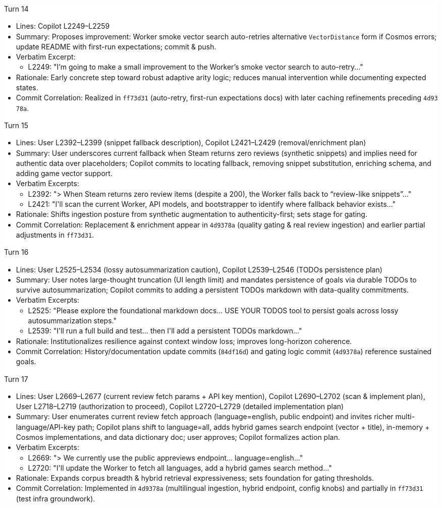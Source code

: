 Turn 14
- Lines: Copilot L2249–L2259
- Summary: Proposes improvement: Worker smoke vector search auto-retries alternative `VectorDistance` form if Cosmos errors; update README with first-run expectations; commit & push.
- Verbatim Excerpt:
  - L2249: "I’m going to make a small improvement to the Worker’s smoke vector search to auto-retry..."
- Rationale: Early concrete step toward robust adaptive arity logic; reduces manual intervention while documenting expected states.
- Commit Correlation: Realized in `ff73d31` (auto-retry, first-run expectations docs) with later caching refinements preceding `4d9378a`.

Turn 15
- Lines: User L2392–L2399 (snippet fallback description), Copilot L2421–L2429 (removal/enrichment plan)
- Summary: User underscores current fallback when Steam returns zero reviews (synthetic snippets) and implies need for authentic data over placeholders; Copilot commits to locating fallback, removing snippet substitution, enriching schema, and adding game vector support.
- Verbatim Excerpts:
  - L2392: "> When Steam returns zero review items (despite a 200), the Worker falls back to “review-like snippets”..."
  - L2421: "I'll scan the current Worker, API models, and bootstrapper to identify where fallback behavior exists..."
- Rationale: Shifts ingestion posture from synthetic augmentation to authenticity-first; sets stage for gating.
- Commit Correlation: Replacement & enrichment appear in `4d9378a` (quality gating & real review ingestion) and earlier partial adjustments in `ff73d31`.

Turn 16
- Lines: User L2525–L2534 (lossy autosummarization caution), Copilot L2539–L2546 (TODOs persistence plan)
- Summary: User notes large-thought truncation (UI length limit) and mandates persistence of goals via durable TODOs to survive autosummarization; Copilot commits to adding a persistent TODOs markdown with data-quality commitments.
- Verbatim Excerpts:
  - L2525: "Please explore the foundational markdown docs... USE YOUR TODOS tool to persist goals across lossy autosummarization steps."
  - L2539: "I'll run a full build and test... then I'll add a persistent TODOs markdown..."
- Rationale: Institutionalizes resilience against context window loss; improves long-horizon coherence.
- Commit Correlation: History/documentation update commits (`84df16d`) and gating logic commit (`4d9378a`) reference sustained goals.

Turn 17
- Lines: User L2669–L2677 (current review fetch params + API key mention), Copilot L2690–L2702 (scan & implement plan), User L2718–L2719 (authorization to proceed), Copilot L2720–L2729 (detailed implementation plan)
- Summary: User enumerates current review fetch approach (language=english, public endpoint) and invites richer multi-language/API-key path; Copilot plans shift to language=all, adds hybrid games search endpoint (vector + title), in-memory + Cosmos implementations, and data dictionary doc; user approves; Copilot formalizes action plan.
- Verbatim Excerpts:
  - L2669: "> We currently use the public appreviews endpoint... language=english..."
  - L2720: "I'll update the Worker to fetch all languages, add a hybrid games search method..."
- Rationale: Expands corpus breadth & hybrid retrieval expressiveness; sets foundation for gating thresholds.
- Commit Correlation: Implemented in `4d9378a` (multilingual ingestion, hybrid endpoint, config knobs) and partially in `ff73d31` (test infra groundwork).
